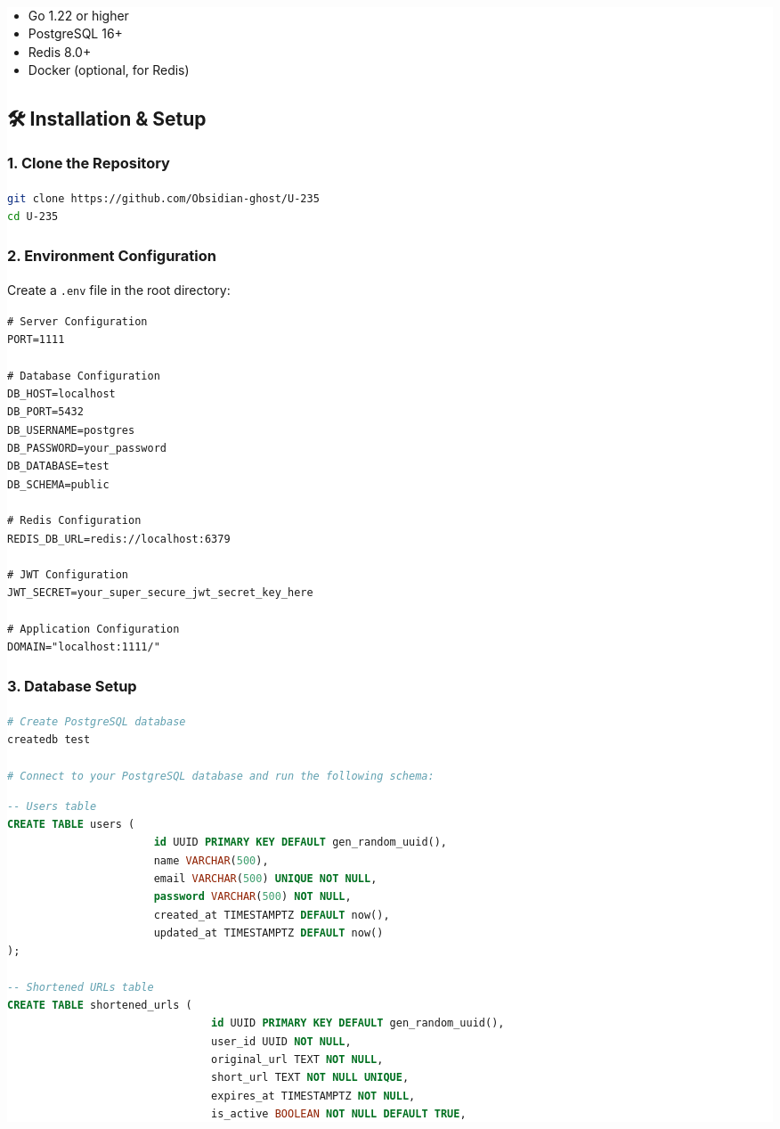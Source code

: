 - Go 1.22 or higher
- PostgreSQL 16+
- Redis 8.0+
- Docker (optional, for Redis)

## 🛠️ Installation & Setup

### 1. Clone the Repository
```bash
git clone https://github.com/Obsidian-ghost/U-235
cd U-235
```

### 2. Environment Configuration
Create a `.env` file in the root directory:
```env
# Server Configuration
PORT=1111

# Database Configuration
DB_HOST=localhost
DB_PORT=5432
DB_USERNAME=postgres
DB_PASSWORD=your_password
DB_DATABASE=test
DB_SCHEMA=public

# Redis Configuration
REDIS_DB_URL=redis://localhost:6379

# JWT Configuration
JWT_SECRET=your_super_secure_jwt_secret_key_here

# Application Configuration
DOMAIN="localhost:1111/"
```

### 3. Database Setup
```bash
# Create PostgreSQL database
createdb test

# Connect to your PostgreSQL database and run the following schema:
```

```sql
-- Users table
CREATE TABLE users (
                       id UUID PRIMARY KEY DEFAULT gen_random_uuid(),
                       name VARCHAR(500),
                       email VARCHAR(500) UNIQUE NOT NULL,
                       password VARCHAR(500) NOT NULL,
                       created_at TIMESTAMPTZ DEFAULT now(),
                       updated_at TIMESTAMPTZ DEFAULT now()
);

-- Shortened URLs table
CREATE TABLE shortened_urls (
                                id UUID PRIMARY KEY DEFAULT gen_random_uuid(),
                                user_id UUID NOT NULL,
                                original_url TEXT NOT NULL,
                                short_url TEXT NOT NULL UNIQUE,
                                expires_at TIMESTAMPTZ NOT NULL,
                                is_active BOOLEAN NOT NULL DEFAULT TRUE,
```